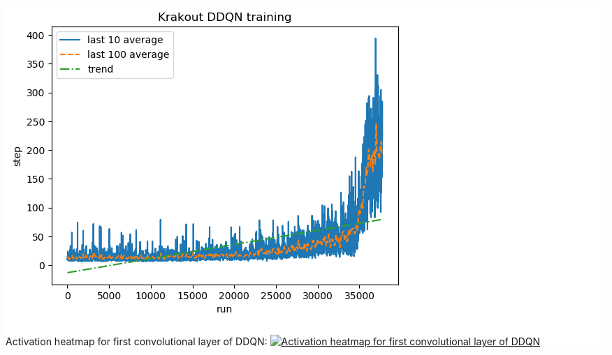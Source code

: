 <td><img src="/assets/krakout_step.png"/></td>
</tr>
</table>

Activation heatmap for first convolutional layer of DDQN:
[![Activation heatmap for first convolutional layer of DDQN](http://img.youtube.com/vi/5nSFqYxiEvA/0.jpg)](http://www.youtube.com/watch?v=5nSFqYxiEvA)
